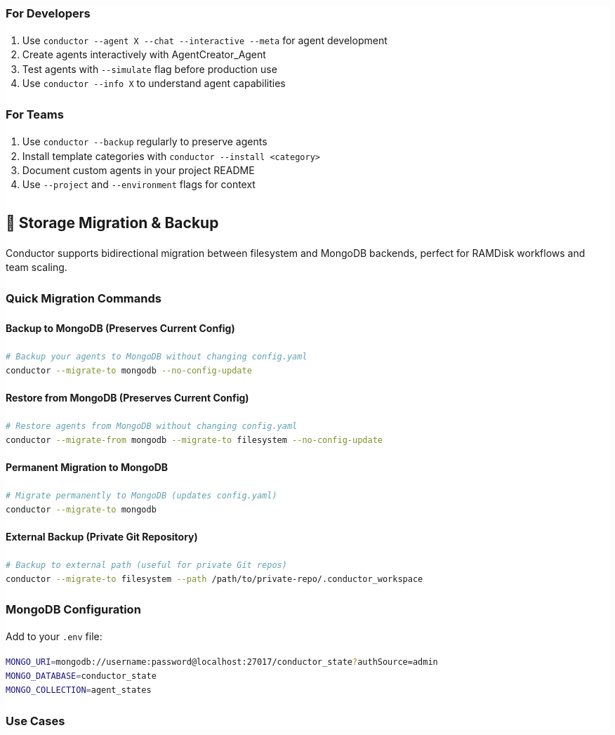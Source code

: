### For Developers
1. Use `conductor --agent X --chat --interactive --meta` for agent development
2. Create agents interactively with AgentCreator_Agent
3. Test agents with `--simulate` flag before production use
4. Use `conductor --info X` to understand agent capabilities

### For Teams
1. Use `conductor --backup` regularly to preserve agents
2. Install template categories with `conductor --install <category>`
3. Document custom agents in your project README
4. Use `--project` and `--environment` flags for context

## 💾 Storage Migration & Backup

Conductor supports bidirectional migration between filesystem and MongoDB backends, perfect for RAMDisk workflows and team scaling.

### Quick Migration Commands

#### Backup to MongoDB (Preserves Current Config)
```bash
# Backup your agents to MongoDB without changing config.yaml
conductor --migrate-to mongodb --no-config-update
```

#### Restore from MongoDB (Preserves Current Config)  
```bash
# Restore agents from MongoDB without changing config.yaml
conductor --migrate-from mongodb --migrate-to filesystem --no-config-update
```

#### Permanent Migration to MongoDB
```bash
# Migrate permanently to MongoDB (updates config.yaml)
conductor --migrate-to mongodb
```

#### External Backup (Private Git Repository)
```bash
# Backup to external path (useful for private Git repos)
conductor --migrate-to filesystem --path /path/to/private-repo/.conductor_workspace
```

### MongoDB Configuration

Add to your `.env` file:
```bash
MONGO_URI=mongodb://username:password@localhost:27017/conductor_state?authSource=admin
MONGO_DATABASE=conductor_state
MONGO_COLLECTION=agent_states
```

### Use Cases
